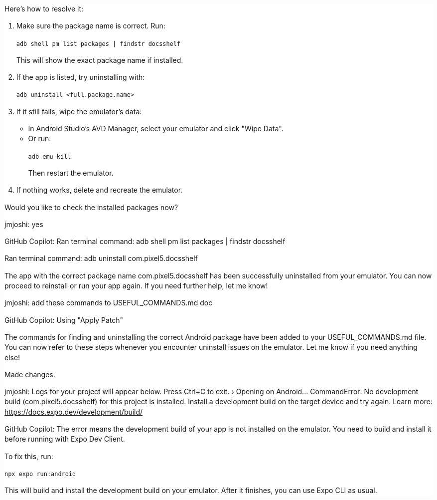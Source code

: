 Here’s how to resolve it:

1. Make sure the package name is correct. Run:
   ```
   adb shell pm list packages | findstr docsshelf
   ```
   This will show the exact package name if installed.

2. If the app is listed, try uninstalling with:
   ```
   adb uninstall <full.package.name>
   ```

3. If it still fails, wipe the emulator’s data:
   - In Android Studio’s AVD Manager, select your emulator and click "Wipe Data".
   - Or run:
     ```
     adb emu kill
     ```
     Then restart the emulator.

4. If nothing works, delete and recreate the emulator.

Would you like to check the installed packages now?

jmjoshi: yes

GitHub Copilot: Ran terminal command: adb shell pm list packages | findstr docsshelf

Ran terminal command: adb uninstall com.pixel5.docsshelf

The app with the correct package name com.pixel5.docsshelf has been successfully uninstalled from your emulator. You can now proceed to reinstall or run your app again. If you need further help, let me know!

jmjoshi: add these commands to USEFUL_COMMANDS.md doc

GitHub Copilot: Using "Apply Patch"


```

```
The commands for finding and uninstalling the correct Android package have been added to your USEFUL_COMMANDS.md file. You can now refer to these steps whenever you encounter uninstall issues on the emulator. Let me know if you need anything else!

Made changes.

jmjoshi: Logs for your project will appear below. Press Ctrl+C to exit.
› Opening on Android...
CommandError: No development build (com.pixel5.docsshelf) for this project is installed. Install a development build on the target device and try again.
Learn more: https://docs.expo.dev/development/build/

GitHub Copilot: The error means the development build of your app is not installed on the emulator. You need to build and install it before running with Expo Dev Client.

To fix this, run:
```
npx expo run:android
```
This will build and install the development build on your emulator. After it finishes, you can use Expo CLI as usual.
